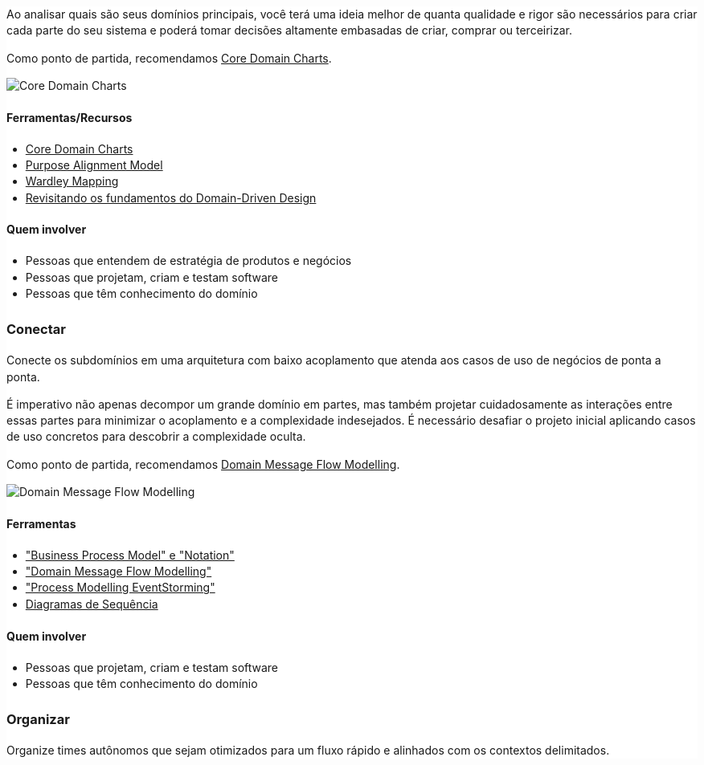 Ao analisar quais são seus domínios principais, você terá uma ideia melhor de quanta qualidade e rigor são necessários para criar cada parte do seu sistema e poderá tomar decisões altamente embasadas de criar, comprar ou terceirizar.

Como ponto de partida, recomendamos [Core Domain Charts](https://github.com/ddd-crew/core-domain-charts).

![Core Domain Charts](../../resources/core-domain-chart.jpg)

#### Ferramentas/Recursos

- [Core Domain Charts](https://github.com/ddd-crew/core-domain-charts)
- [Purpose Alignment Model](https://www.informit.com/articles/article.aspx?p=1384195&seqNum=2)
- [Wardley Mapping](https://learnwardleymapping.com/)
- [Revisitando os fundamentos do Domain-Driven Design](https://vladikk.com/2018/01/26/revisiting-the-basics-of-ddd/)

#### Quem involver

- Pessoas que entendem de estratégia de produtos e negócios
- Pessoas que projetam, criam e testam software
- Pessoas que têm conhecimento do domínio

### Conectar

Conecte os subdomínios em uma arquitetura com baixo acoplamento que atenda aos casos de uso de negócios de ponta a ponta.

É imperativo não apenas decompor um grande domínio em partes, mas também projetar cuidadosamente as interações entre essas partes para minimizar o acoplamento e a complexidade indesejados. É necessário desafiar o projeto inicial aplicando casos de uso concretos para descobrir a complexidade oculta.

Como ponto de partida, recomendamos [Domain Message Flow Modelling](https://github.com/ddd-crew/domain-message-flow-modelling).

![Domain Message Flow Modelling](../../resources/domain-message-flow.jpg)

#### Ferramentas

- ["Business Process Model" e "Notation"](https://en.wikipedia.org/wiki/Business_Process_Model_and_Notation)
- ["Domain Message Flow Modelling"](https://github.com/ddd-crew/domain-message-flow-modelling)
- ["Process Modelling EventStorming"](https://www.eventstorming.com/)
- [Diagramas de Sequência](https://en.wikipedia.org/wiki/Sequence_diagram)

#### Quem involver

- Pessoas que projetam, criam e testam software
- Pessoas que têm conhecimento do domínio

### Organizar

Organize times autônomos que sejam otimizados para um fluxo rápido e alinhados com os contextos delimitados.
